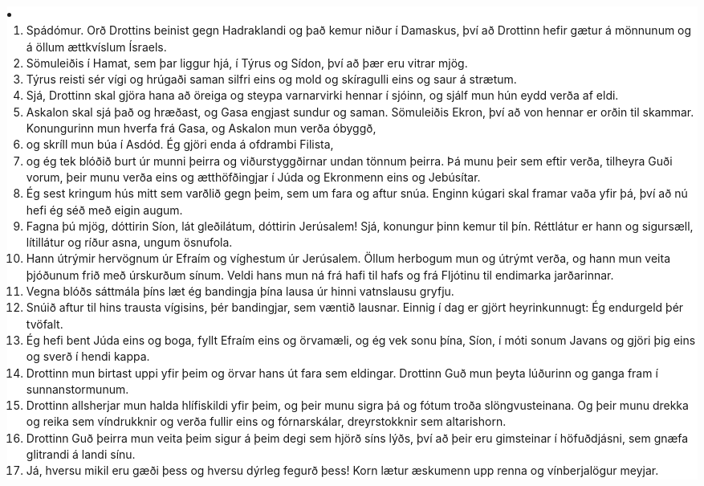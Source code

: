   </li>
  <li>
    <ol>
      <li>Spádómur. Orð Drottins beinist gegn Hadraklandi og það kemur niður í Damaskus, því að Drottinn hefir gætur á mönnunum og á öllum ættkvíslum Ísraels.</li>
      <li>Sömuleiðis í Hamat, sem þar liggur hjá, í Týrus og Sídon, því að þær eru vitrar mjög.</li>
      <li>Týrus reisti sér vígi og hrúgaði saman silfri eins og mold og skíragulli eins og saur á strætum.</li>
      <li>Sjá, Drottinn skal gjöra hana að öreiga og steypa varnarvirki hennar í sjóinn, og sjálf mun hún eydd verða af eldi.</li>
      <li>Askalon skal sjá það og hræðast, og Gasa engjast sundur og saman. Sömuleiðis Ekron, því að von hennar er orðin til skammar. Konungurinn mun hverfa frá Gasa, og Askalon mun verða óbyggð,</li>
      <li>og skríll mun búa í Asdód. Ég gjöri enda á ofdrambi Filista,</li>
      <li>og ég tek blóðið burt úr munni þeirra og viðurstyggðirnar undan tönnum þeirra. Þá munu þeir sem eftir verða, tilheyra Guði vorum, þeir munu verða eins og ætthöfðingjar í Júda og Ekronmenn eins og Jebúsítar.</li>
      <li>Ég sest kringum hús mitt sem varðlið gegn þeim, sem um fara og aftur snúa. Enginn kúgari skal framar vaða yfir þá, því að nú hefi ég séð með eigin augum.</li>
      <li>Fagna þú mjög, dóttirin Síon, lát gleðilátum, dóttirin Jerúsalem! Sjá, konungur þinn kemur til þín. Réttlátur er hann og sigursæll, lítillátur og ríður asna, ungum ösnufola.</li>
      <li>Hann útrýmir hervögnum úr Efraím og víghestum úr Jerúsalem. Öllum herbogum mun og útrýmt verða, og hann mun veita þjóðunum frið með úrskurðum sínum. Veldi hans mun ná frá hafi til hafs og frá Fljótinu til endimarka jarðarinnar.</li>
      <li>Vegna blóðs sáttmála þíns læt ég bandingja þína lausa úr hinni vatnslausu gryfju.</li>
      <li>Snúið aftur til hins trausta vígisins, þér bandingjar, sem væntið lausnar. Einnig í dag er gjört heyrinkunnugt: Ég endurgeld þér tvöfalt.</li>
      <li>Ég hefi bent Júda eins og boga, fyllt Efraím eins og örvamæli, og ég vek sonu þína, Síon, í móti sonum Javans og gjöri þig eins og sverð í hendi kappa.</li>
      <li>Drottinn mun birtast uppi yfir þeim og örvar hans út fara sem eldingar. Drottinn Guð mun þeyta lúðurinn og ganga fram í sunnanstormunum.</li>
      <li>Drottinn allsherjar mun halda hlífiskildi yfir þeim, og þeir munu sigra þá og fótum troða slöngvusteinana. Og þeir munu drekka og reika sem víndrukknir og verða fullir eins og fórnarskálar, dreyrstokknir sem altarishorn.</li>
      <li>Drottinn Guð þeirra mun veita þeim sigur á þeim degi sem hjörð síns lýðs, því að þeir eru gimsteinar í höfuðdjásni, sem gnæfa glitrandi á landi sínu.</li>
      <li>Já, hversu mikil eru gæði þess og hversu dýrleg fegurð þess! Korn lætur æskumenn upp renna og vínberjalögur meyjar.</li>
    </ol>
  </li>
</ol>